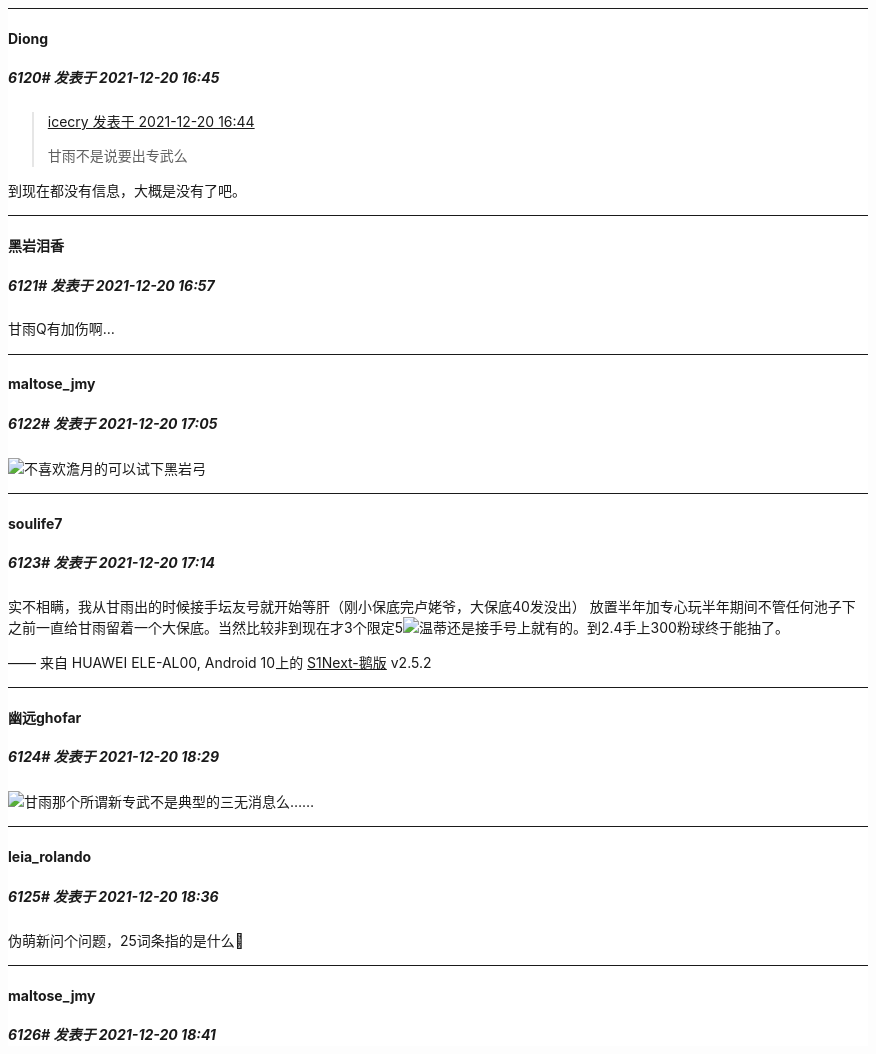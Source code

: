 *****

####  Diong  
##### 6120#       发表于 2021-12-20 16:45

<blockquote><a href="httphttps://bbs.saraba1st.com/2b/forum.php?mod=redirect&amp;goto=findpost&amp;pid=54016989&amp;ptid=2037125" target="_blank">icecry 发表于 2021-12-20 16:44</a>

甘雨不是说要出专武么</blockquote>
到现在都没有信息，大概是没有了吧。



*****

####  黑岩泪香  
##### 6121#       发表于 2021-12-20 16:57

甘雨Q有加伤啊…

*****

####  maltose_jmy  
##### 6122#       发表于 2021-12-20 17:05

<img src="https://static.saraba1st.com/image/smiley/face2017/009.gif" referrerpolicy="no-referrer">不喜欢澹月的可以试下黑岩弓

*****

####  soulife7  
##### 6123#       发表于 2021-12-20 17:14

实不相瞒，我从甘雨出的时候接手坛友号就开始等肝（刚小保底完卢姥爷，大保底40发没出）
放置半年加专心玩半年期间不管任何池子下之前一直给甘雨留着一个大保底。当然比较非到现在才3个限定5<img src="https://static.saraba1st.com/image/smiley/face2017/004.gif" referrerpolicy="no-referrer">温蒂还是接手号上就有的。到2.4手上300粉球终于能抽了。

—— 来自 HUAWEI ELE-AL00, Android 10上的 [S1Next-鹅版](https://github.com/ykrank/S1-Next/releases) v2.5.2

*****

####  幽远ghofar  
##### 6124#       发表于 2021-12-20 18:29

<img src="https://static.saraba1st.com/image/smiley/face2017/067.png" referrerpolicy="no-referrer">甘雨那个所谓新专武不是典型的三无消息么……

*****

####  leia_rolando  
##### 6125#       发表于 2021-12-20 18:36

伪萌新问个问题，25词条指的是什么🤔

*****

####  maltose_jmy  
##### 6126#       发表于 2021-12-20 18:41
